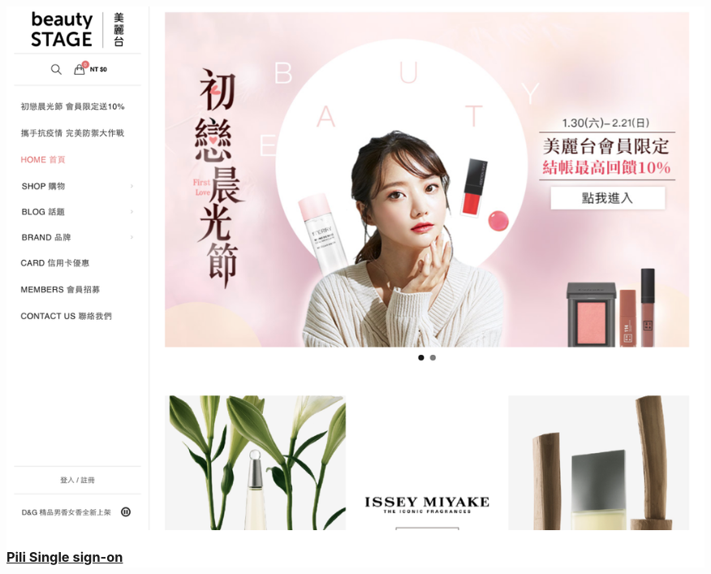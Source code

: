 ## <img align="center" alt="beautystage" src="https://raw.githubusercontent.com/ChenKuanSun/ChenKuanSun/master/assets/beautystage.png"/>

### [Pili Single sign-on](https://sso.pili.com.tw/)